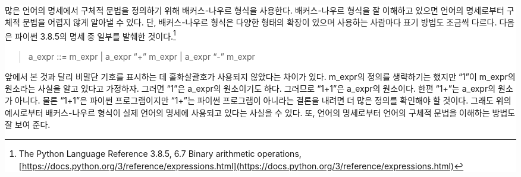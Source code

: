 많은 언어의 명세에서 구체적 문법을 정의하기 위해 배커스-나우르 형식을 사용한다.
배커스-나우르 형식을 잘 이해하고 있으면 언어의 명세로부터 구체적 문법을 어렵지
않게 알아낼 수 있다. 단, 배커스-나우르 형식은 다양한 형태의 확장이 있으며
사용하는 사람마다 표기 방법도 조금씩 다르다. 다음은 파이썬 3.8.5의 명세 중
일부를 발췌한 것이다.[^1]

[^1]: The Python Language Reference 3.8.5, 6.7 Binary arithmetic operations,
[https://docs.python.org/3/reference/expressions.html](https://docs.python.org/3/reference/expressions.html)

> a_expr ::= m_expr | a_expr “+” m_expr | a_expr “-” m_expr

앞에서 본 것과 달리 비말단 기호를 표시하는 데 홑화살괄호가 사용되지 않았다는
차이가 있다. m_expr의 정의를 생략하기는 했지만 “1”이 m_expr의 원소라는 사실을
알고 있다고 가정하자. 그러면 “1”은 a_expr의 원소이기도 하다. 그러므로 “1+1”은
a_expr의 원소이다. 한편 “1+”는 a_expr의 원소가 아니다. 물론 “1+1”은 파이썬
프로그램이지만 “1+”는 파이썬 프로그램이 아니라는 결론을 내려면 더 많은 정의를
확인해야 할 것이다. 그래도 위의 예시로부터 배커스-나우르 형식이 실제 언어의
명세에 사용되고 있다는 사실을 수 있다. 또, 언어의 명세로부터 언어의 구체적
문법을 이해하는 방법도 잘 보여 준다.
